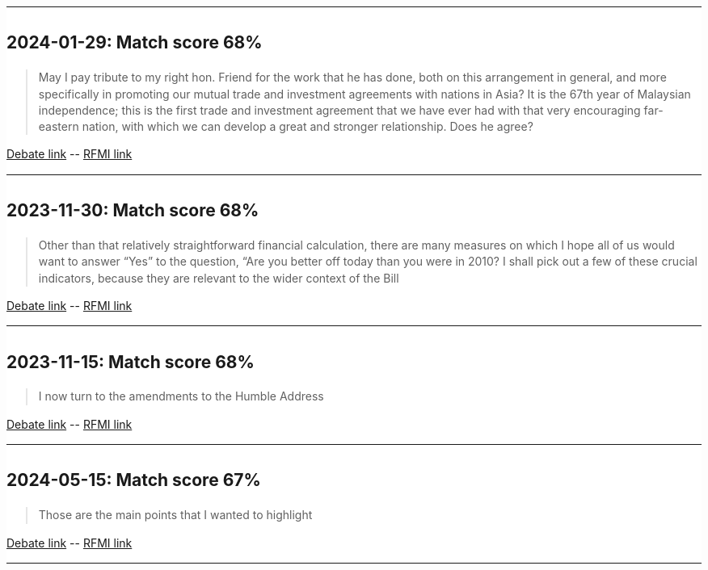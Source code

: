 
---



## 2024-01-29: Match score 68%

>May I pay tribute to my right hon. Friend for the work that he has done, both on this arrangement in general, and more specifically in promoting our mutual trade and investment agreements with nations in Asia? It is the 67th year of Malaysian independence; this is the first trade and investment agreement that we have ever had with that very encouraging far-eastern nation, with which we can develop a great and stronger relationship. Does he agree?

[Debate link](https://www.theyworkforyou.com/debates/?id=2024-01-29d.688.2)  --  [RFMI link](https://www.theyworkforyou.com/mp/24921/register)


---



## 2023-11-30: Match score 68%

>Other than that relatively straightforward financial calculation, there are many measures on which I hope all of us would want to answer “Yes” to the question, “Are you better off today than you were in 2010? I shall pick out a few of these crucial indicators, because they are relevant to the wider context of the Bill

[Debate link](https://www.theyworkforyou.com/debates/?id=2023-11-30a.1093.0)  --  [RFMI link](https://www.theyworkforyou.com/mp/24921/register)


---



## 2023-11-15: Match score 68%

>I now turn to the amendments to the Humble Address

[Debate link](https://www.theyworkforyou.com/debates/?id=2023-11-15b.715.0)  --  [RFMI link](https://www.theyworkforyou.com/mp/24921/register)


---



## 2024-05-15: Match score 67%

>Those are the main points that I wanted to highlight

[Debate link](https://www.theyworkforyou.com/debates/?id=2024-05-15c.355.0)  --  [RFMI link](https://www.theyworkforyou.com/mp/24921/register)


---


